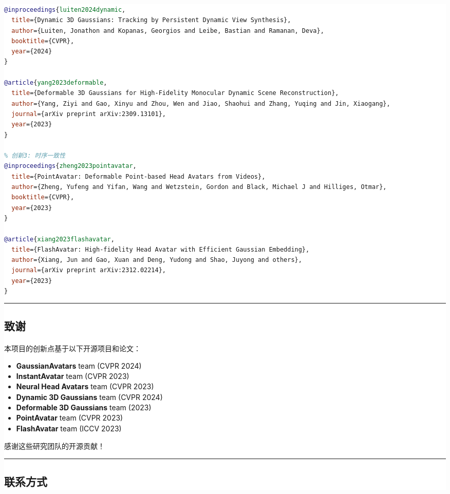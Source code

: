 ```bibtex
@inproceedings{luiten2024dynamic,
  title={Dynamic 3D Gaussians: Tracking by Persistent Dynamic View Synthesis},
  author={Luiten, Jonathon and Kopanas, Georgios and Leibe, Bastian and Ramanan, Deva},
  booktitle={CVPR},
  year={2024}
}

@article{yang2023deformable,
  title={Deformable 3D Gaussians for High-Fidelity Monocular Dynamic Scene Reconstruction},
  author={Yang, Ziyi and Gao, Xinyu and Zhou, Wen and Jiao, Shaohui and Zhang, Yuqing and Jin, Xiaogang},
  journal={arXiv preprint arXiv:2309.13101},
  year={2023}
}

% 创新3: 时序一致性
@inproceedings{zheng2023pointavatar,
  title={PointAvatar: Deformable Point-based Head Avatars from Videos},
  author={Zheng, Yufeng and Yifan, Wang and Wetzstein, Gordon and Black, Michael J and Hilliges, Otmar},
  booktitle={CVPR},
  year={2023}
}

@article{xiang2023flashavatar,
  title={FlashAvatar: High-fidelity Head Avatar with Efficient Gaussian Embedding},
  author={Xiang, Jun and Gao, Xuan and Deng, Yudong and Shao, Juyong and others},
  journal={arXiv preprint arXiv:2312.02214},
  year={2023}
}
```

---

## 致谢

本项目的创新点基于以下开源项目和论文：

- **GaussianAvatars** team (CVPR 2024)
- **InstantAvatar** team (CVPR 2023)
- **Neural Head Avatars** team (CVPR 2023)
- **Dynamic 3D Gaussians** team (CVPR 2024)
- **Deformable 3D Gaussians** team (2023)
- **PointAvatar** team (CVPR 2023)
- **FlashAvatar** team (ICCV 2023)

感谢这些研究团队的开源贡献！

---

## 联系方式
